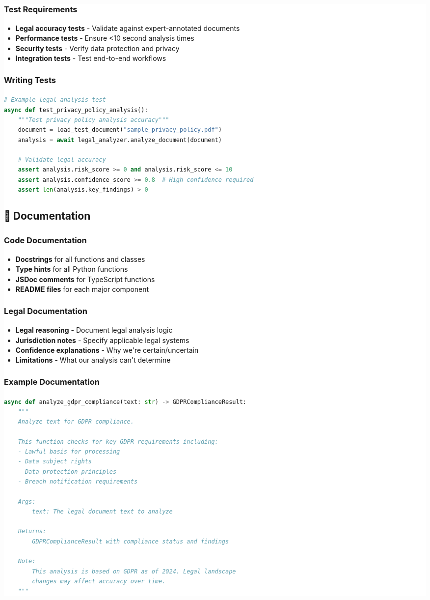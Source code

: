 ### Test Requirements

- **Legal accuracy tests** - Validate against expert-annotated documents
- **Performance tests** - Ensure <10 second analysis times
- **Security tests** - Verify data protection and privacy
- **Integration tests** - Test end-to-end workflows

### Writing Tests

```python
# Example legal analysis test
async def test_privacy_policy_analysis():
    """Test privacy policy analysis accuracy"""
    document = load_test_document("sample_privacy_policy.pdf")
    analysis = await legal_analyzer.analyze_document(document)

    # Validate legal accuracy
    assert analysis.risk_score >= 0 and analysis.risk_score <= 10
    assert analysis.confidence_score >= 0.8  # High confidence required
    assert len(analysis.key_findings) > 0
```

## 📝 Documentation

### Code Documentation

- **Docstrings** for all functions and classes
- **Type hints** for all Python functions
- **JSDoc comments** for TypeScript functions
- **README files** for each major component

### Legal Documentation

- **Legal reasoning** - Document legal analysis logic
- **Jurisdiction notes** - Specify applicable legal systems
- **Confidence explanations** - Why we're certain/uncertain
- **Limitations** - What our analysis can't determine

### Example Documentation

```python
async def analyze_gdpr_compliance(text: str) -> GDPRComplianceResult:
    """
    Analyze text for GDPR compliance.

    This function checks for key GDPR requirements including:
    - Lawful basis for processing
    - Data subject rights
    - Data protection principles
    - Breach notification requirements

    Args:
        text: The legal document text to analyze

    Returns:
        GDPRComplianceResult with compliance status and findings

    Note:
        This analysis is based on GDPR as of 2024. Legal landscape
        changes may affect accuracy over time.
    """
```
